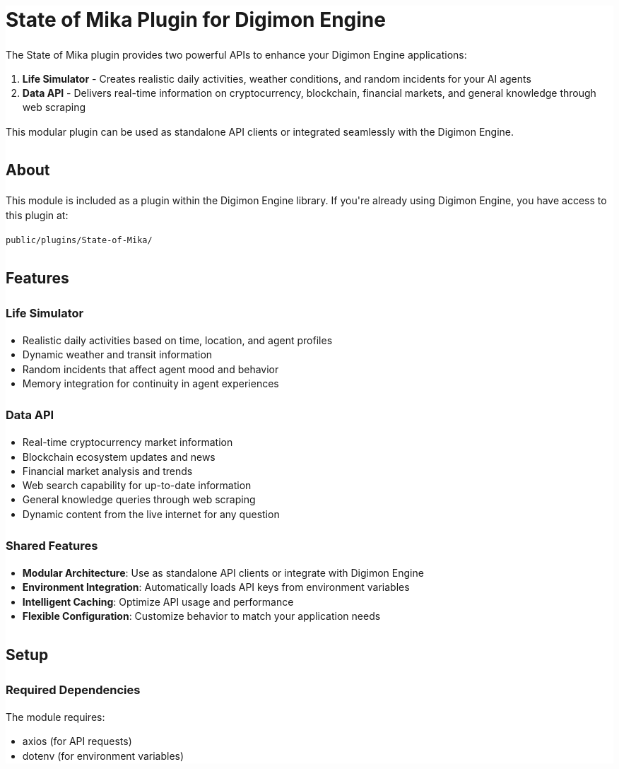 # State of Mika Plugin for Digimon Engine

The State of Mika plugin provides two powerful APIs to enhance your Digimon Engine applications:

1. **Life Simulator** - Creates realistic daily activities, weather conditions, and random incidents for your AI agents
2. **Data API** - Delivers real-time information on cryptocurrency, blockchain, financial markets, and general knowledge through web scraping

This modular plugin can be used as standalone API clients or integrated seamlessly with the Digimon Engine.

## About

This module is included as a plugin within the Digimon Engine library. If you're already using Digimon Engine, you have access to this plugin at:

```
public/plugins/State-of-Mika/
```

## Features

### Life Simulator
- Realistic daily activities based on time, location, and agent profiles
- Dynamic weather and transit information
- Random incidents that affect agent mood and behavior
- Memory integration for continuity in agent experiences

### Data API
- Real-time cryptocurrency market information
- Blockchain ecosystem updates and news
- Financial market analysis and trends
- Web search capability for up-to-date information
- General knowledge queries through web scraping
- Dynamic content from the live internet for any question

### Shared Features
- **Modular Architecture**: Use as standalone API clients or integrate with Digimon Engine
- **Environment Integration**: Automatically loads API keys from environment variables
- **Intelligent Caching**: Optimize API usage and performance
- **Flexible Configuration**: Customize behavior to match your application needs

## Setup

### Required Dependencies

The module requires:
- axios (for API requests)
- dotenv (for environment variables)
